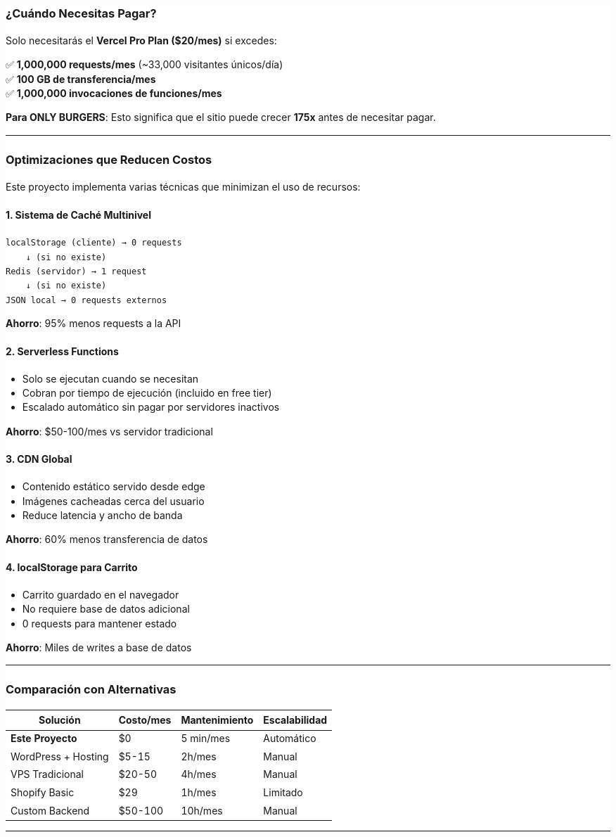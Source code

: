 
### **¿Cuándo Necesitas Pagar?**

Solo necesitarás el **Vercel Pro Plan ($20/mes)** si excedes:

✅ **1,000,000 requests/mes** (~33,000 visitantes únicos/día)  
✅ **100 GB de transferencia/mes**  
✅ **1,000,000 invocaciones de funciones/mes**  

**Para ONLY BURGERS**: Esto significa que el sitio puede crecer **175x** antes de necesitar pagar.

---

### **Optimizaciones que Reducen Costos**

Este proyecto implementa varias técnicas que minimizan el uso de recursos:

#### **1. Sistema de Caché Multinivel**
```
localStorage (cliente) → 0 requests
    ↓ (si no existe)
Redis (servidor) → 1 request
    ↓ (si no existe)
JSON local → 0 requests externos
```

**Ahorro**: 95% menos requests a la API

#### **2. Serverless Functions**
- Solo se ejecutan cuando se necesitan
- Cobran por tiempo de ejecución (incluido en free tier)
- Escalado automático sin pagar por servidores inactivos

**Ahorro**: $50-100/mes vs servidor tradicional

#### **3. CDN Global**
- Contenido estático servido desde edge
- Imágenes cacheadas cerca del usuario
- Reduce latencia y ancho de banda

**Ahorro**: 60% menos transferencia de datos

#### **4. localStorage para Carrito**
- Carrito guardado en el navegador
- No requiere base de datos adicional
- 0 requests para mantener estado

**Ahorro**: Miles de writes a base de datos

---

### **Comparación con Alternativas**

| Solución | Costo/mes | Mantenimiento | Escalabilidad |
|----------|-----------|---------------|---------------|
| **Este Proyecto** | $0 | 5 min/mes | Automático |
| WordPress + Hosting | $5-15 | 2h/mes | Manual |
| VPS Tradicional | $20-50 | 4h/mes | Manual |
| Shopify Basic | $29 | 1h/mes | Limitado |
| Custom Backend | $50-100 | 10h/mes | Manual |

---